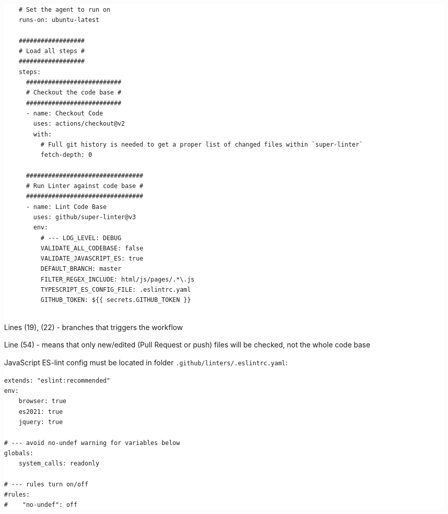 ```
    # Set the agent to run on
    runs-on: ubuntu-latest

    ##################
    # Load all steps #
    ##################
    steps:
      ##########################
      # Checkout the code base #
      ##########################
      - name: Checkout Code
        uses: actions/checkout@v2
        with:
          # Full git history is needed to get a proper list of changed files within `super-linter`
          fetch-depth: 0

      ################################
      # Run Linter against code base #
      ################################
      - name: Lint Code Base
        uses: github/super-linter@v3
        env:
          # --- LOG_LEVEL: DEBUG
          VALIDATE_ALL_CODEBASE: false 
          VALIDATE_JAVASCRIPT_ES: true
          DEFAULT_BRANCH: master
          FILTER_REGEX_INCLUDE: html/js/pages/.*\.js
          TYPESCRIPT_ES_CONFIG_FILE: .eslintrc.yaml
          GITHUB_TOKEN: ${{ secrets.GITHUB_TOKEN }}


```

Lines (19), (22) - branches that triggers the workflow

Line (54) - means that only new/edited (Pull Request or push) files will be checked, not the whole code base

JavaScript ES-lint config must be located in folder `.github/linters/.eslintrc.yaml`:

```
extends: "eslint:recommended"
env:
    browser: true
    es2021: true
    jquery: true

# --- avoid no-undef warning for variables below
globals:
    system_calls: readonly

# --- rules turn on/off
#rules:
#    "no-undef": off
```
